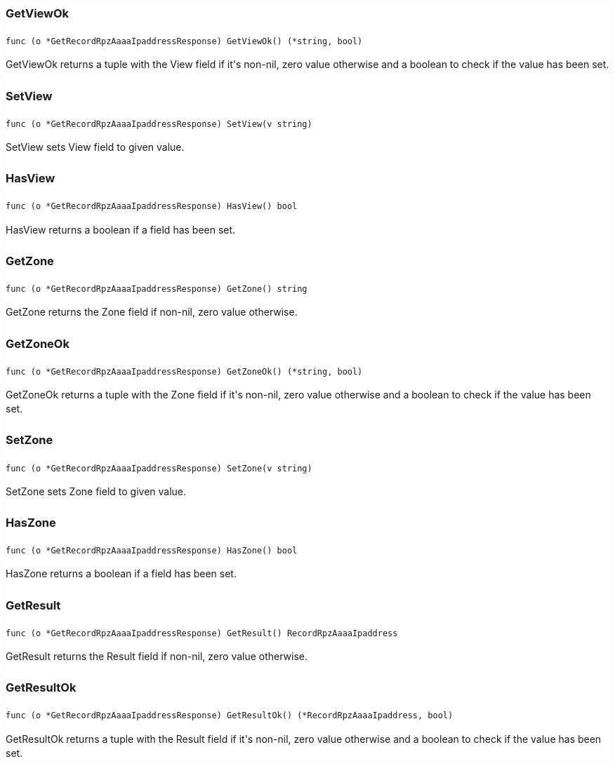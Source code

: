 ### GetViewOk

`func (o *GetRecordRpzAaaaIpaddressResponse) GetViewOk() (*string, bool)`

GetViewOk returns a tuple with the View field if it's non-nil, zero value otherwise
and a boolean to check if the value has been set.

### SetView

`func (o *GetRecordRpzAaaaIpaddressResponse) SetView(v string)`

SetView sets View field to given value.

### HasView

`func (o *GetRecordRpzAaaaIpaddressResponse) HasView() bool`

HasView returns a boolean if a field has been set.

### GetZone

`func (o *GetRecordRpzAaaaIpaddressResponse) GetZone() string`

GetZone returns the Zone field if non-nil, zero value otherwise.

### GetZoneOk

`func (o *GetRecordRpzAaaaIpaddressResponse) GetZoneOk() (*string, bool)`

GetZoneOk returns a tuple with the Zone field if it's non-nil, zero value otherwise
and a boolean to check if the value has been set.

### SetZone

`func (o *GetRecordRpzAaaaIpaddressResponse) SetZone(v string)`

SetZone sets Zone field to given value.

### HasZone

`func (o *GetRecordRpzAaaaIpaddressResponse) HasZone() bool`

HasZone returns a boolean if a field has been set.

### GetResult

`func (o *GetRecordRpzAaaaIpaddressResponse) GetResult() RecordRpzAaaaIpaddress`

GetResult returns the Result field if non-nil, zero value otherwise.

### GetResultOk

`func (o *GetRecordRpzAaaaIpaddressResponse) GetResultOk() (*RecordRpzAaaaIpaddress, bool)`

GetResultOk returns a tuple with the Result field if it's non-nil, zero value otherwise
and a boolean to check if the value has been set.
